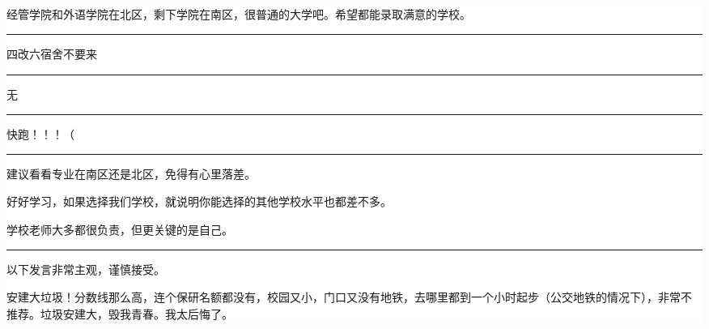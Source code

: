 经管学院和外语学院在北区，剩下学院在南区，很普通的大学吧。希望都能录取满意的学校。

***

四改六宿舍不要来

***

无

***

快跑！！！（

***

建议看看专业在南区还是北区，免得有心里落差。

好好学习，如果选择我们学校，就说明你能选择的其他学校水平也都差不多。

学校老师大多都很负责，但更关键的是自己。

***

以下发言非常主观，谨慎接受。

安建大垃圾！分数线那么高，连个保研名额都没有，校园又小，门口又没有地铁，去哪里都到一个小时起步（公交地铁的情况下），非常不推荐。垃圾安建大，毁我青春。我太后悔了。